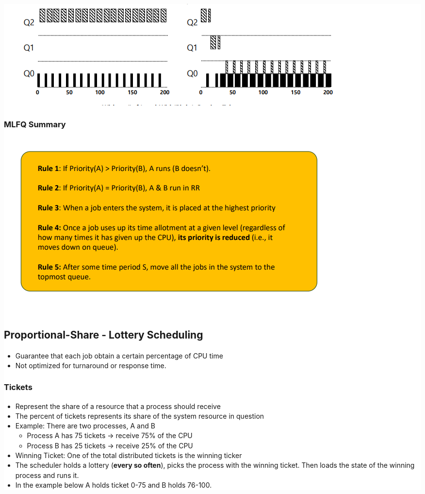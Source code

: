 ![Untitled](./img/Untitled%2017.png)

### MLFQ Summary

![Untitled](./img/Untitled%2018.png)

## Proportional-Share - Lottery Scheduling

- Guarantee that each job obtain a certain percentage of CPU time
- Not optimized for turnaround or response time.

### Tickets

- Represent the share of a resource that a process should receive
- The percent of tickets represents its share of the system resource in question
- Example: There are two processes, A and B
    * Process A has 75 tickets → receive 75% of the CPU
    * Process B has 25 tickets → receive 25% of the CPU
- Winning Ticket: One of the total distributed tickets is the winning ticker
- The scheduler holds a lottery (**every so often**), picks the process with the winning ticket. Then loads the state of the winning process and runs it.
- In the example below A holds ticket 0-75 and B holds 76-100.
